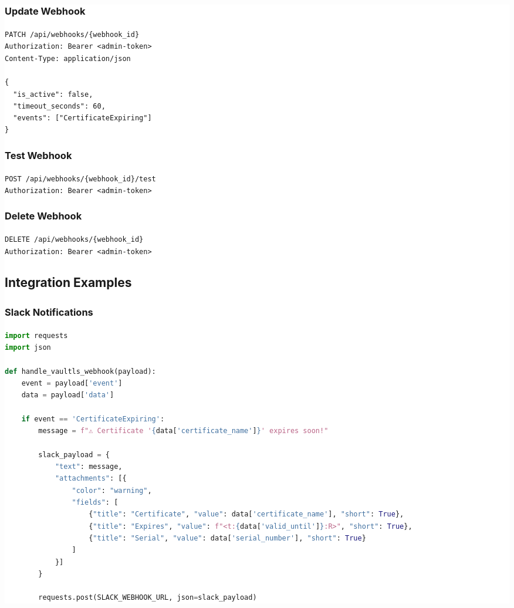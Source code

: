 ### Update Webhook

```http
PATCH /api/webhooks/{webhook_id}
Authorization: Bearer <admin-token>
Content-Type: application/json

{
  "is_active": false,
  "timeout_seconds": 60,
  "events": ["CertificateExpiring"]
}
```

### Test Webhook

```http
POST /api/webhooks/{webhook_id}/test
Authorization: Bearer <admin-token>
```

### Delete Webhook

```http
DELETE /api/webhooks/{webhook_id}
Authorization: Bearer <admin-token>
```

## Integration Examples

### Slack Notifications

```python
import requests
import json

def handle_vaultls_webhook(payload):
    event = payload['event']
    data = payload['data']
    
    if event == 'CertificateExpiring':
        message = f"⚠️ Certificate '{data['certificate_name']}' expires soon!"
        
        slack_payload = {
            "text": message,
            "attachments": [{
                "color": "warning",
                "fields": [
                    {"title": "Certificate", "value": data['certificate_name'], "short": True},
                    {"title": "Expires", "value": f"<t:{data['valid_until']}:R>", "short": True},
                    {"title": "Serial", "value": data['serial_number'], "short": True}
                ]
            }]
        }
        
        requests.post(SLACK_WEBHOOK_URL, json=slack_payload)
```
